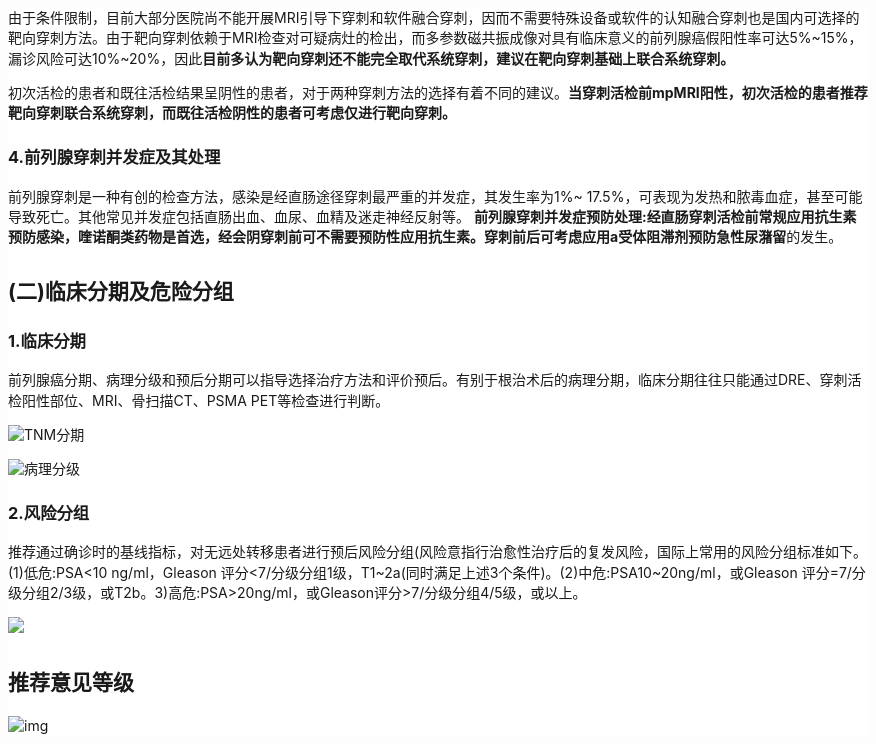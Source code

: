 由于条件限制，目前大部分医院尚不能开展MRI引导下穿刺和软件融合穿刺，因而不需要特殊设备或软件的认知融合穿刺也是国内可选择的靶向穿刺方法。由于靶向穿刺依赖于MRI检查对可疑病灶的检出，而多参数磁共振成像对具有临床意义的前列腺癌假阳性率可达5%~15%，漏诊风险可达10%~20%，因此**目前多认为靶向穿刺还不能完全取代系统穿刺，建议在靶向穿刺基础上联合系统穿刺。**

初次活检的患者和既往活检结果呈阴性的患者，对于两种穿刺方法的选择有着不同的建议。**当穿刺活检前mpMRI阳性，初次活检的患者推荐靶向穿刺联合系统穿刺，而既往活检阴性的患者可考虑仅进行靶向穿刺。**

### 4.前列腺穿刺并发症及其处理

前列腺穿刺是一种有创的检查方法，感染是经直肠途径穿刺最严重的并发症，其发生率为1%~ 17.5%，可表现为发热和脓毒血症，甚至可能导致死亡。其他常见并发症包括直肠出血、血尿、血精及迷走神经反射等。
**前列腺穿刺并发症预防处理:**经直肠穿刺活检前常规应用抗生素预防感染，**喹诺酮类药物**是首选，经会阴穿刺前可不需要预防性应用抗生素。穿刺前后可考虑应用**a受体阻滞剂预防急性尿潴留**的发生。

## (二)临床分期及危险分组

### 1.临床分期

前列腺癌分期、病理分级和预后分期可以指导选择治疗方法和评价预后。有别于根治术后的病理分期，临床分期往往只能通过DRE、穿刺活检阳性部位、MRI、骨扫描CT、PSMA PET等检查进行判断。

![TNM分期](https://picx.zhimg.com/80/v2-f9200ea1485ec2635b90acf4b00b4404_1440w.png)

![病理分级](https://picx.zhimg.com/80/v2-8c8ee4e315dc4e94c65679e79bc15999_1440w.png)

### 2.风险分组 

推荐通过确诊时的基线指标，对无远处转移患者进行预后风险分组(风险意指行治愈性治疗后的复发风险，国际上常用的风险分组标准如下。
(1)低危:PSA<10 ng/ml，Gleason 评分<7/分级分组1级，T1~2a(同时满足上述3个条件)。(2)中危:PSA10~20ng/ml，或Gleason 评分=7/分级分组2/3级，或T2b。3)高危:PSA>20ng/ml，或Gleason评分>7/分级分组4/5级，或以上。

![](https://pic1.zhimg.com/80/v2-2ffeafb5a186e8bbe8cd5d5add72a549_1440w.png)

## 推荐意见等级

![img](https://picx.zhimg.com/80/v2-3db35cdeca557a8e0b5e117c18b2f367_1440w.png)